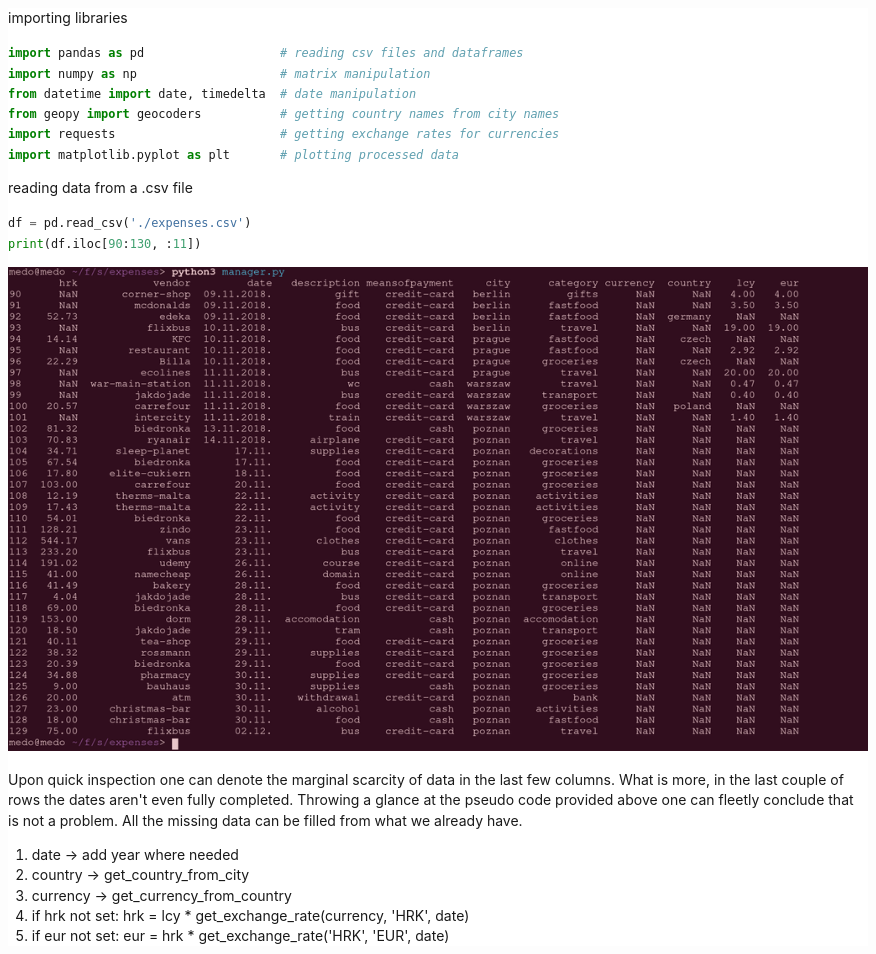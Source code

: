 importing libraries

```python
import pandas as pd                   # reading csv files and dataframes
import numpy as np                    # matrix manipulation
from datetime import date, timedelta  # date manipulation
from geopy import geocoders           # getting country names from city names
import requests                       # getting exchange rates for currencies
import matplotlib.pyplot as plt       # plotting processed data
```

reading data from a .csv file

```python
df = pd.read_csv('./expenses.csv')
print(df.iloc[90:130, :11])
```

![raw](/assets/img/raw_data.png)

Upon quick inspection one can denote the marginal scarcity of data in the last few columns.
What is more, in the last couple of rows the dates aren't even fully completed.
Throwing a glance at the pseudo code provided above one can fleetly conclude
that is not a problem.
All the missing data can be filled from what we already have.

1. date -> add year where needed
2. country -> get_country_from_city
3. currency -> get_currency_from_country
4. if hrk not set: hrk = lcy * get_exchange_rate(currency, 'HRK', date)
5. if eur not set: eur = hrk * get_exchange_rate('HRK', 'EUR', date)
